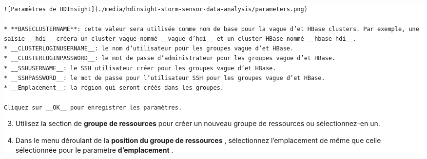     ![Paramètres de HDInsight](./media/hdinsight-storm-sensor-data-analysis/parameters.png)
    
    * **BASECLUSTERNAME**: cette valeur sera utilisée comme nom de base pour la vague d’et HBase clusters. Par exemple, une saisie __hdi__ créera un cluster vague nommé __vague d’hdi__ et un cluster HBase nommé __hbase hdi__.
    * __CLUSTERLOGINUSERNAME__: le nom d’utilisateur pour les groupes vague d’et HBase.
    * __CLUSTERLOGINPASSWORD__: le mot de passe d’administrateur pour les groupes vague d’et HBase.
    * __SSHUSERNAME__: le SSH utilisateur créer pour les groupes vague d’et HBase.
    * __SSHPASSWORD__: le mot de passe pour l’utilisateur SSH pour les groupes vague d’et HBase.
    * __Emplacement__: la région qui seront créés dans les groupes.
    
    Cliquez sur __OK__ pour enregistrer les paramètres.
    
3. Utilisez la section de __groupe de ressources__ pour créer un nouveau groupe de ressources ou sélectionnez-en un.

4. Dans le menu déroulant de la __position du groupe de ressources__ , sélectionnez l’emplacement de même que celle sélectionnée pour le paramètre __d’emplacement__ .
